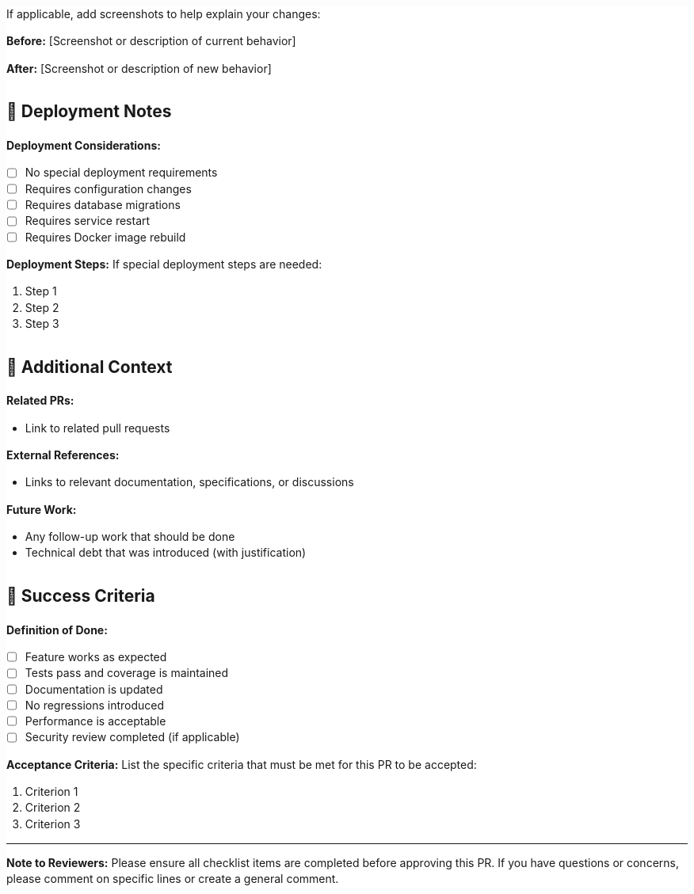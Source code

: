 If applicable, add screenshots to help explain your changes:

**Before:**
[Screenshot or description of current behavior]

**After:**
[Screenshot or description of new behavior]

## 🚀 Deployment Notes

**Deployment Considerations:**
- [ ] No special deployment requirements
- [ ] Requires configuration changes
- [ ] Requires database migrations
- [ ] Requires service restart
- [ ] Requires Docker image rebuild

**Deployment Steps:**
If special deployment steps are needed:

1. Step 1
2. Step 2
3. Step 3

## 🔗 Additional Context

**Related PRs:**
- Link to related pull requests

**External References:**
- Links to relevant documentation, specifications, or discussions

**Future Work:**
- Any follow-up work that should be done
- Technical debt that was introduced (with justification)

## 🎯 Success Criteria

**Definition of Done:**
- [ ] Feature works as expected
- [ ] Tests pass and coverage is maintained
- [ ] Documentation is updated
- [ ] No regressions introduced
- [ ] Performance is acceptable
- [ ] Security review completed (if applicable)

**Acceptance Criteria:**
List the specific criteria that must be met for this PR to be accepted:

1. Criterion 1
2. Criterion 2
3. Criterion 3

---

**Note to Reviewers:** Please ensure all checklist items are completed before approving this PR. If you have questions or concerns, please comment on specific lines or create a general comment.